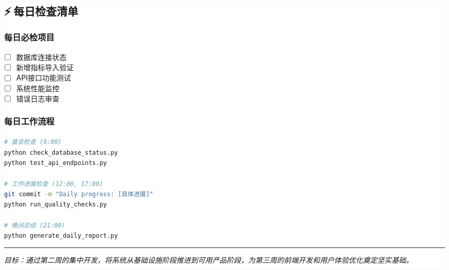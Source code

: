 
## ⚡ 每日检查清单

### 每日必检项目
- [ ] 数据库连接状态
- [ ] 新增指标导入验证
- [ ] API接口功能测试
- [ ] 系统性能监控
- [ ] 错误日志审查

### 每日工作流程
```bash
# 晨会检查 (9:00)
python check_database_status.py
python test_api_endpoints.py

# 工作进展检查 (12:00, 17:00) 
git commit -m "Daily progress: [具体进展]"
python run_quality_checks.py

# 晚间总结 (21:00)
python generate_daily_report.py
```

---

*目标：通过第二周的集中开发，将系统从基础设施阶段推进到可用产品阶段，为第三周的前端开发和用户体验优化奠定坚实基础。* 